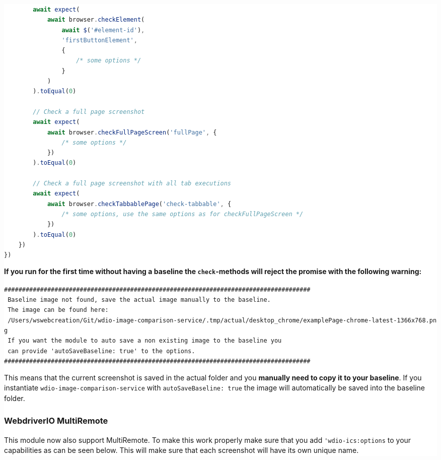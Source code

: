 ```js
        await expect(
            await browser.checkElement(
                await $('#element-id'),
                'firstButtonElement',
                {
                    /* some options */
                }
            )
        ).toEqual(0)

        // Check a full page screenshot
        await expect(
            await browser.checkFullPageScreen('fullPage', {
                /* some options */
            })
        ).toEqual(0)

        // Check a full page screenshot with all tab executions
        await expect(
            await browser.checkTabbablePage('check-tabbable', {
                /* some options, use the same options as for checkFullPageScreen */
            })
        ).toEqual(0)
    })
})
```

**If you run for the first time without having a baseline the `check`-methods will reject the promise with the following warning:**

```shell
#####################################################################################
 Baseline image not found, save the actual image manually to the baseline.
 The image can be found here:
 /Users/wswebcreation/Git/wdio-image-comparison-service/.tmp/actual/desktop_chrome/examplePage-chrome-latest-1366x768.png
 If you want the module to auto save a non existing image to the baseline you
 can provide 'autoSaveBaseline: true' to the options.
#####################################################################################

```

This means that the current screenshot is saved in the actual folder and you **manually need to copy it to your baseline**.
If you instantiate `wdio-image-comparison-service` with `autoSaveBaseline: true` the image will automatically be saved into the baseline folder.

### WebdriverIO MultiRemote

This module now also support MultiRemote. To make this work properly make sure that you add `'wdio-ics:options` to your
capabilities as can be seen below. This will make sure that each screenshot will have its own unique name.
